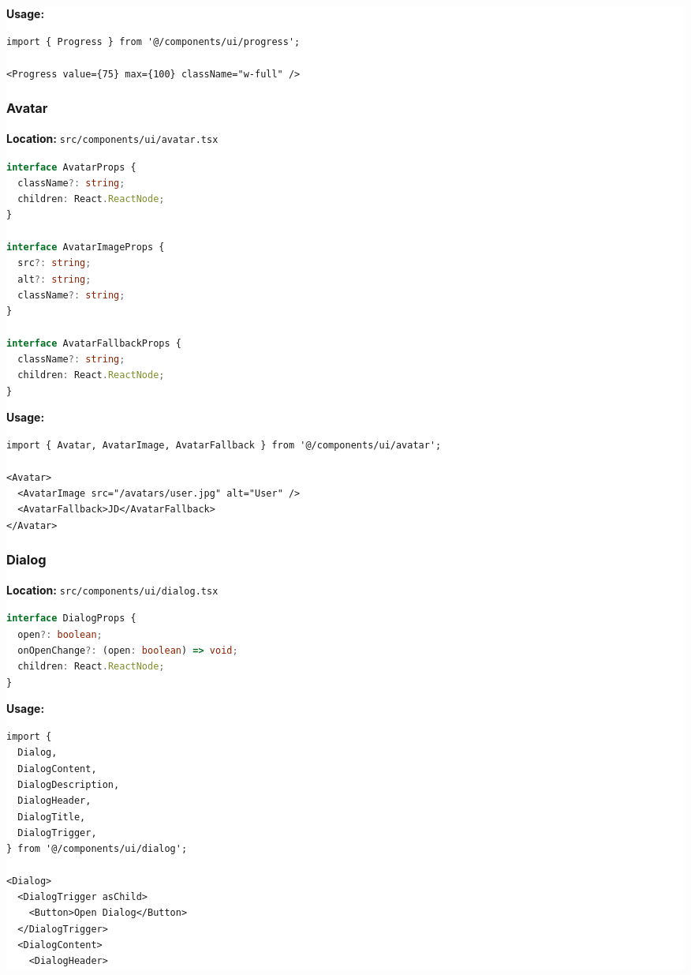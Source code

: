 **Usage:**
```tsx
import { Progress } from '@/components/ui/progress';

<Progress value={75} max={100} className="w-full" />
```

### Avatar

**Location:** `src/components/ui/avatar.tsx`

```typescript
interface AvatarProps {
  className?: string;
  children: React.ReactNode;
}

interface AvatarImageProps {
  src?: string;
  alt?: string;
  className?: string;
}

interface AvatarFallbackProps {
  className?: string;
  children: React.ReactNode;
}
```

**Usage:**
```tsx
import { Avatar, AvatarImage, AvatarFallback } from '@/components/ui/avatar';

<Avatar>
  <AvatarImage src="/avatars/user.jpg" alt="User" />
  <AvatarFallback>JD</AvatarFallback>
</Avatar>
```

### Dialog

**Location:** `src/components/ui/dialog.tsx`

```typescript
interface DialogProps {
  open?: boolean;
  onOpenChange?: (open: boolean) => void;
  children: React.ReactNode;
}
```

**Usage:**
```tsx
import {
  Dialog,
  DialogContent,
  DialogDescription,
  DialogHeader,
  DialogTitle,
  DialogTrigger,
} from '@/components/ui/dialog';

<Dialog>
  <DialogTrigger asChild>
    <Button>Open Dialog</Button>
  </DialogTrigger>
  <DialogContent>
    <DialogHeader>
```